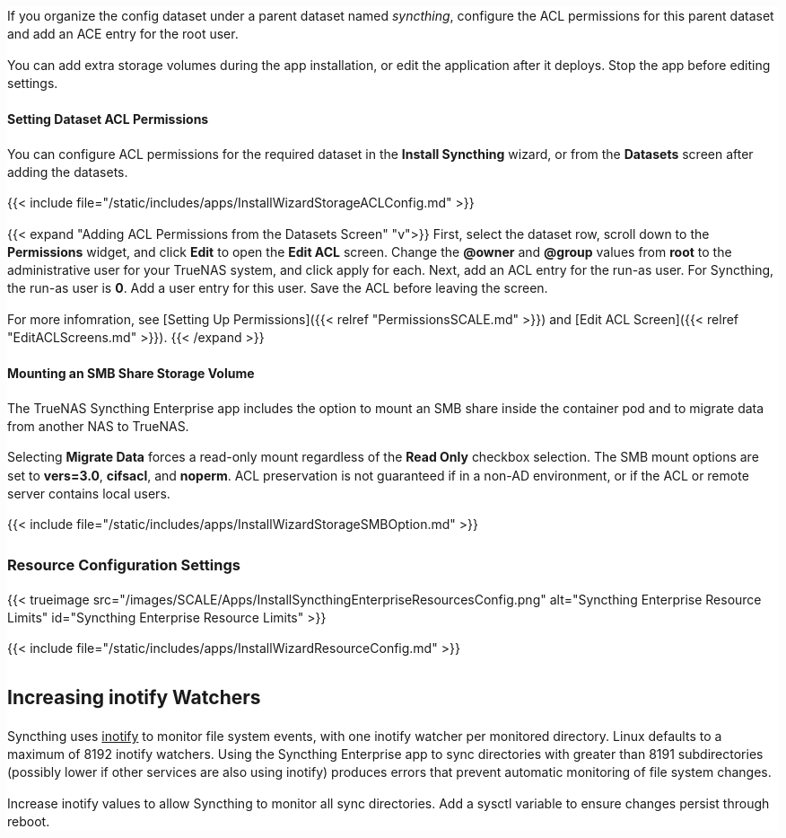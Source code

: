 If you organize the config dataset under a parent dataset named *syncthing*, configure the ACL permissions for this parent dataset and add an ACE entry for the root user.

You can add extra storage volumes during the app installation, or edit the application after it deploys. Stop the app before editing settings.

#### Setting Dataset ACL Permissions
You can configure ACL permissions for the required dataset in the **Install Syncthing** wizard, or from the **Datasets** screen after adding the datasets.

{{< include file="/static/includes/apps/InstallWizardStorageACLConfig.md" >}}

{{< expand "Adding ACL Permissions from the Datasets Screen" "v">}}
First, select the dataset row, scroll down to the **Permissions** widget, and click **Edit** to open the **Edit ACL** screen.
Change the **@owner** and **@group** values from **root** to the administrative user for your TrueNAS system, and click apply for each.
Next, add an ACL entry for the run-as user.
For Syncthing, the run-as user is **0**. Add a user entry for this user.
Save the ACL before leaving the screen.

For more infomration, see [Setting Up Permissions]({{< relref "PermissionsSCALE.md" >}}) and [Edit ACL Screen]({{< relref "EditACLScreens.md" >}}).
{{< /expand >}}

#### Mounting an SMB Share Storage Volume
The TrueNAS Syncthing Enterprise app includes the option to mount an SMB share inside the container pod and to migrate data from another NAS to TrueNAS.

Selecting **Migrate Data** forces a read-only mount regardless of the **Read Only** checkbox selection.
The SMB mount options are set to **vers=3.0**, **cifsacl**, and **noperm**.
ACL preservation is not guaranteed if in a non-AD environment, or if the ACL or remote server contains local users.

{{< include file="/static/includes/apps/InstallWizardStorageSMBOption.md" >}}

### Resource Configuration Settings

{{< trueimage src="/images/SCALE/Apps/InstallSyncthingEnterpriseResourcesConfig.png" alt="Syncthing Enterprise Resource Limits" id="Syncthing Enterprise Resource Limits" >}}

{{< include file="/static/includes/apps/InstallWizardResourceConfig.md" >}}

## Increasing inotify Watchers
Syncthing uses [inotify](https://man7.org/linux/man-pages/man7/inotify.7.html) to monitor file system events, with one inotify watcher per monitored directory.
Linux defaults to a maximum of 8192 inotify watchers.
Using the Syncthing Enterprise app to sync directories with greater than 8191 subdirectories (possibly lower if other services are also using inotify) produces errors that prevent automatic monitoring of file system changes.

Increase inotify values to allow Syncthing to monitor all sync directories.
Add a sysctl variable to ensure changes persist through reboot.
